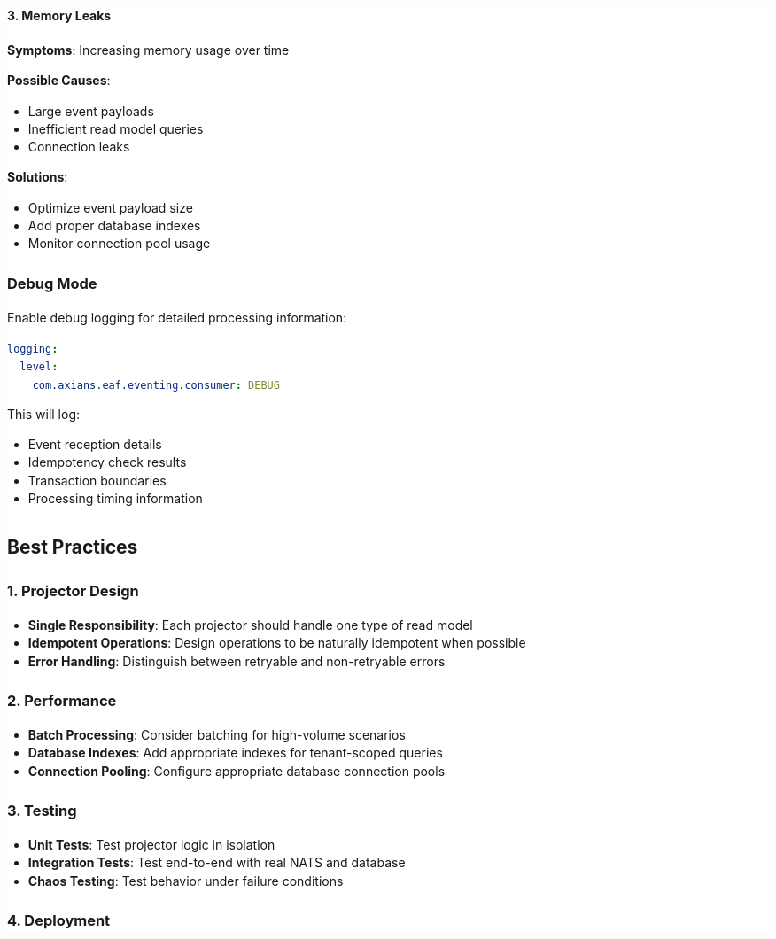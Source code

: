 #### 3. Memory Leaks

**Symptoms**: Increasing memory usage over time

**Possible Causes**:

- Large event payloads
- Inefficient read model queries
- Connection leaks

**Solutions**:

- Optimize event payload size
- Add proper database indexes
- Monitor connection pool usage

### Debug Mode

Enable debug logging for detailed processing information:

```yaml
logging:
  level:
    com.axians.eaf.eventing.consumer: DEBUG
```

This will log:

- Event reception details
- Idempotency check results
- Transaction boundaries
- Processing timing information

## Best Practices

### 1. Projector Design

- **Single Responsibility**: Each projector should handle one type of read model
- **Idempotent Operations**: Design operations to be naturally idempotent when possible
- **Error Handling**: Distinguish between retryable and non-retryable errors

### 2. Performance

- **Batch Processing**: Consider batching for high-volume scenarios
- **Database Indexes**: Add appropriate indexes for tenant-scoped queries
- **Connection Pooling**: Configure appropriate database connection pools

### 3. Testing

- **Unit Tests**: Test projector logic in isolation
- **Integration Tests**: Test end-to-end with real NATS and database
- **Chaos Testing**: Test behavior under failure conditions

### 4. Deployment
